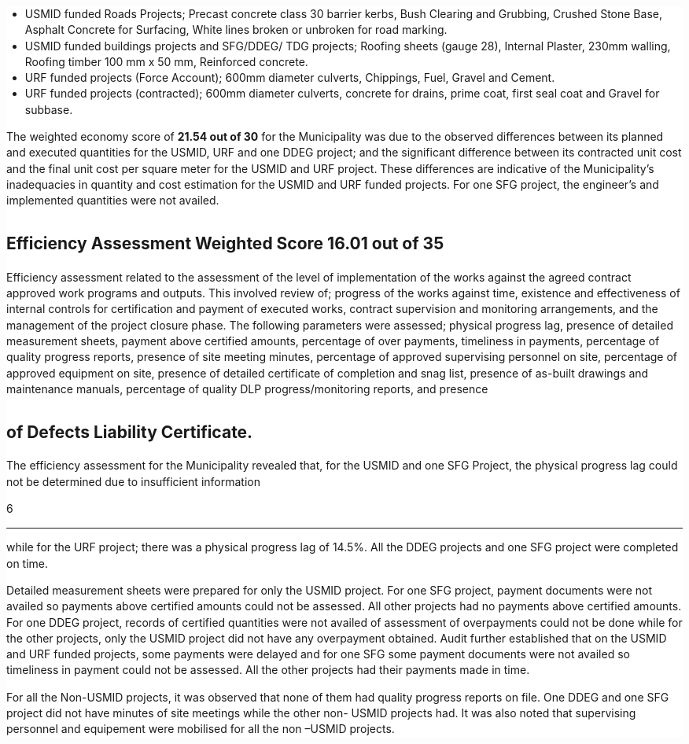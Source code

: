 - USMID funded Roads Projects; Precast concrete class 30 barrier kerbs, Bush Clearing and Grubbing, Crushed Stone Base, Asphalt Concrete for Surfacing, White lines broken or unbroken for road marking.
- USMID funded buildings projects and SFG/DDEG/ TDG projects; Roofing sheets (gauge 28), Internal Plaster, 230mm walling, Roofing timber 100 mm x 50 mm, Reinforced concrete.
- URF funded projects (Force Account); 600mm diameter culverts, Chippings, Fuel, Gravel and Cement.
- URF funded projects (contracted); 600mm diameter culverts, concrete for drains, prime coat, first seal coat and Gravel for subbase.



The weighted economy score of **21.54 out of 30** for the Municipality was due to the observed differences between its planned and executed quantities for the USMID, URF and one DDEG project; and the significant difference between its contracted unit cost and the final unit cost per square meter for the USMID and URF project. These differences are indicative of the Municipality’s inadequacies in quantity and cost estimation for the USMID and URF funded projects. For one SFG project, the engineer’s and implemented quantities were not availed.

## Efficiency Assessment Weighted Score 16.01 out of 35

Efficiency assessment related to the assessment of the level of implementation of the works against the agreed contract approved work programs and outputs. This involved review of; progress of the works against time, existence and effectiveness of internal controls for certification and payment of executed works, contract supervision and monitoring arrangements, and the management of the project closure phase. The following parameters were assessed; physical progress lag, presence of detailed measurement sheets, payment above certified amounts, percentage of over payments, timeliness in payments, percentage of quality progress reports, presence of site meeting minutes, percentage of approved supervising personnel on site, percentage of approved equipment on site, presence of detailed certificate of completion and snag list, presence of as-built drawings and maintenance manuals, percentage of quality DLP progress/monitoring reports, and presence

## of Defects Liability Certificate.

The efficiency assessment for the Municipality revealed that, for the USMID and one SFG Project, the physical progress lag could not be determined due to insufficient information

6

---

while for the URF project; there was a physical progress lag of 14.5%. All the DDEG projects and one SFG project were completed on time.

Detailed measurement sheets were prepared for only the USMID project. For one SFG project, payment documents were not availed so payments above certified amounts could not be assessed. All other projects had no payments above certified amounts. For one DDEG project, records of certified quantities were not availed of assessment of overpayments could not be done while for the other projects, only the USMID project did not have any overpayment obtained. Audit further established that on the USMID and URF funded projects, some payments were delayed and for one SFG some payment documents were not availed so timeliness in payment could not be assessed. All the other projects had their payments made in time.

For all the Non-USMID projects, it was observed that none of them had quality progress reports on file. One DDEG and one SFG project did not have minutes of site meetings while the other non- USMID projects had. It was also noted that supervising personnel and equipement were mobilised for all the non –USMID projects.
